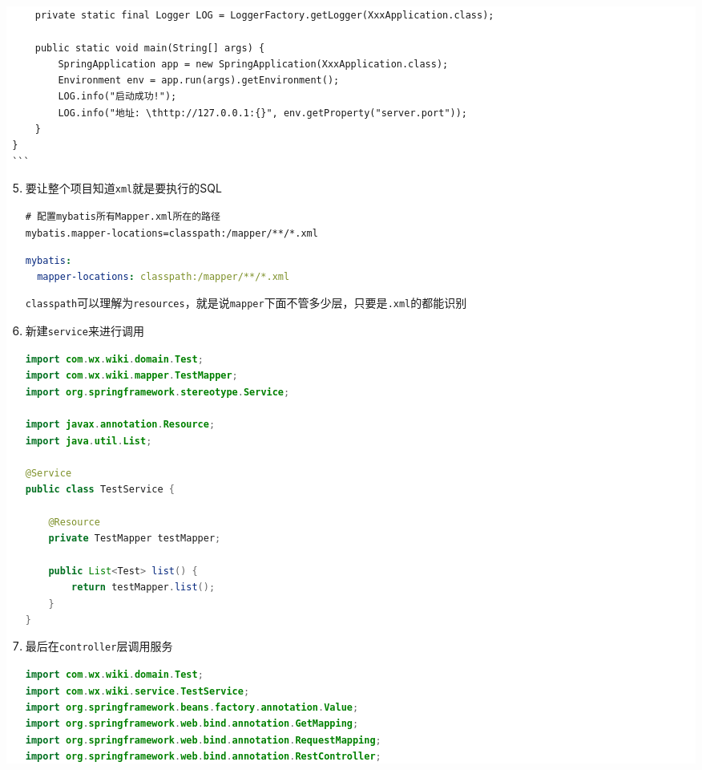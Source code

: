          private static final Logger LOG = LoggerFactory.getLogger(XxxApplication.class);
     
         public static void main(String[] args) {
             SpringApplication app = new SpringApplication(XxxApplication.class);
             Environment env = app.run(args).getEnvironment();
             LOG.info("启动成功!");
             LOG.info("地址: \thttp://127.0.0.1:{}", env.getProperty("server.port"));
         }
     }
     ```

5.   要让整个项目知道`xml`就是要执行的SQL

     ```properties
     # 配置mybatis所有Mapper.xml所在的路径
     mybatis.mapper-locations=classpath:/mapper/**/*.xml
     ```

     ```yaml
     mybatis:
       mapper-locations: classpath:/mapper/**/*.xml
     ```

     `classpath`可以理解为`resources`，就是说`mapper`下面不管多少层，只要是`.xml`的都能识别

6.   新建`service`来进行调用

     ```java
     import com.wx.wiki.domain.Test;
     import com.wx.wiki.mapper.TestMapper;
     import org.springframework.stereotype.Service;
     
     import javax.annotation.Resource;
     import java.util.List;
     
     @Service
     public class TestService {
     
         @Resource
         private TestMapper testMapper;
     
         public List<Test> list() {
             return testMapper.list();
         }
     }
     ```

7.   最后在`controller`层调用服务

     ```java
     import com.wx.wiki.domain.Test;
     import com.wx.wiki.service.TestService;
     import org.springframework.beans.factory.annotation.Value;
     import org.springframework.web.bind.annotation.GetMapping;
     import org.springframework.web.bind.annotation.RequestMapping;
     import org.springframework.web.bind.annotation.RestController;
     